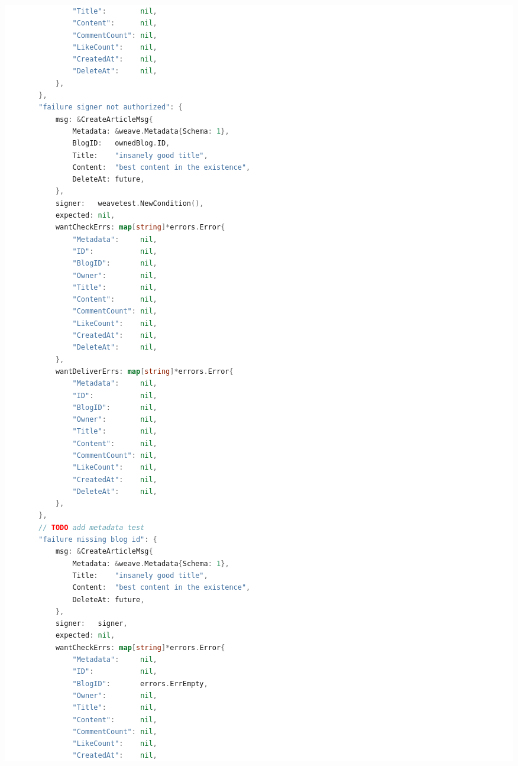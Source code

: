 ```go
				"Title":        nil,
				"Content":      nil,
				"CommentCount": nil,
				"LikeCount":    nil,
				"CreatedAt":    nil,
				"DeleteAt":     nil,
			},
		},
		"failure signer not authorized": {
			msg: &CreateArticleMsg{
				Metadata: &weave.Metadata{Schema: 1},
				BlogID:   ownedBlog.ID,
				Title:    "insanely good title",
				Content:  "best content in the existence",
				DeleteAt: future,
			},
			signer:   weavetest.NewCondition(),
			expected: nil,
			wantCheckErrs: map[string]*errors.Error{
				"Metadata":     nil,
				"ID":           nil,
				"BlogID":       nil,
				"Owner":        nil,
				"Title":        nil,
				"Content":      nil,
				"CommentCount": nil,
				"LikeCount":    nil,
				"CreatedAt":    nil,
				"DeleteAt":     nil,
			},
			wantDeliverErrs: map[string]*errors.Error{
				"Metadata":     nil,
				"ID":           nil,
				"BlogID":       nil,
				"Owner":        nil,
				"Title":        nil,
				"Content":      nil,
				"CommentCount": nil,
				"LikeCount":    nil,
				"CreatedAt":    nil,
				"DeleteAt":     nil,
			},
		},
		// TODO add metadata test
		"failure missing blog id": {
			msg: &CreateArticleMsg{
				Metadata: &weave.Metadata{Schema: 1},
				Title:    "insanely good title",
				Content:  "best content in the existence",
				DeleteAt: future,
			},
			signer:   signer,
			expected: nil,
			wantCheckErrs: map[string]*errors.Error{
				"Metadata":     nil,
				"ID":           nil,
				"BlogID":       errors.ErrEmpty,
				"Owner":        nil,
				"Title":        nil,
				"Content":      nil,
				"CommentCount": nil,
				"LikeCount":    nil,
				"CreatedAt":    nil,
```